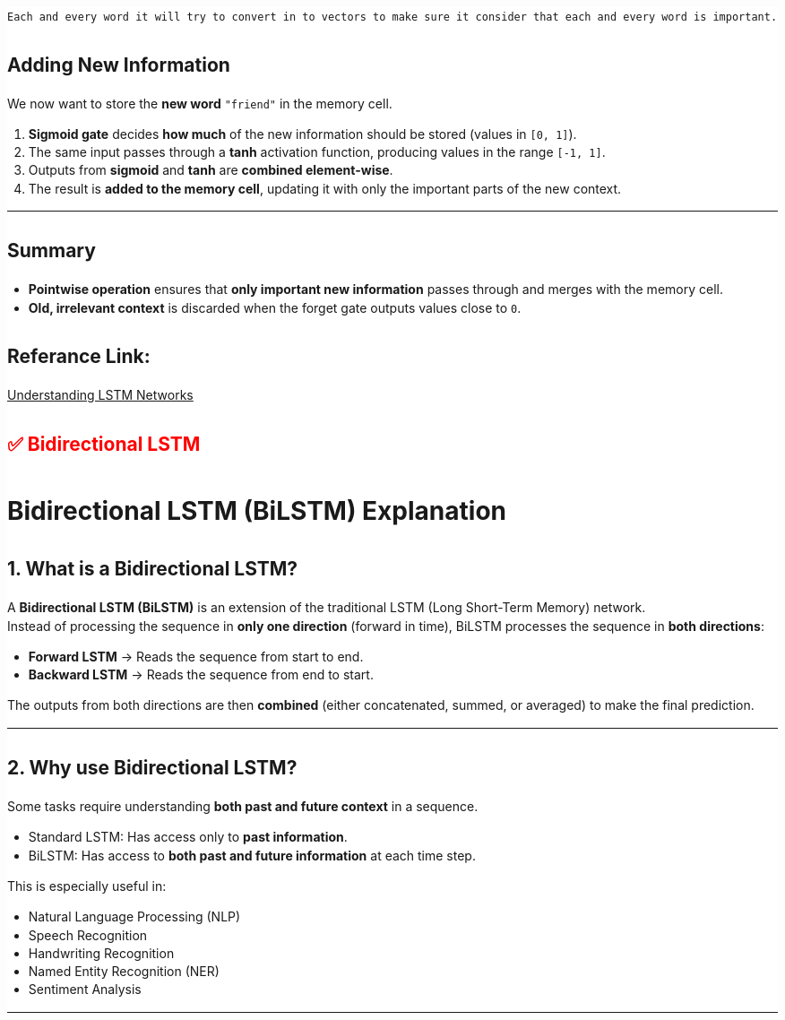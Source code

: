```Each and every word it will try to convert in to vectors to make sure it consider that each and every word is important.```

## Adding New Information

We now want to store the **new word** `"friend"` in the memory cell.

1. **Sigmoid gate** decides **how much** of the new information should be stored (values in `[0, 1]`).
2. The same input passes through a **tanh** activation function, producing values in the range `[-1, 1]`.
3. Outputs from **sigmoid** and **tanh** are **combined element-wise**.
4. The result is **added to the memory cell**, updating it with only the important parts of the new context.

---

## Summary

- **Pointwise operation** ensures that **only important new information** passes through and merges with the memory cell.
- **Old, irrelevant context** is discarded when the forget gate outputs values close to `0`.


## Referance Link:

[Understanding LSTM Networks](https://colah.github.io/posts/2015-08-Understanding-LSTMs/)



<h2 style="color:red;">✅ Bidirectional LSTM</h2>

# Bidirectional LSTM (BiLSTM) Explanation

## 1. What is a Bidirectional LSTM?

A **Bidirectional LSTM (BiLSTM)** is an extension of the traditional LSTM (Long Short-Term Memory) network.  
Instead of processing the sequence in **only one direction** (forward in time), BiLSTM processes the sequence in **both directions**:

- **Forward LSTM** → Reads the sequence from start to end.
- **Backward LSTM** → Reads the sequence from end to start.

The outputs from both directions are then **combined** (either concatenated, summed, or averaged) to make the final prediction.

---

## 2. Why use Bidirectional LSTM?

Some tasks require understanding **both past and future context** in a sequence.

- Standard LSTM: Has access only to **past information**.
- BiLSTM: Has access to **both past and future information** at each time step.

This is especially useful in:
- Natural Language Processing (NLP)
- Speech Recognition
- Handwriting Recognition
- Named Entity Recognition (NER)
- Sentiment Analysis

---

```